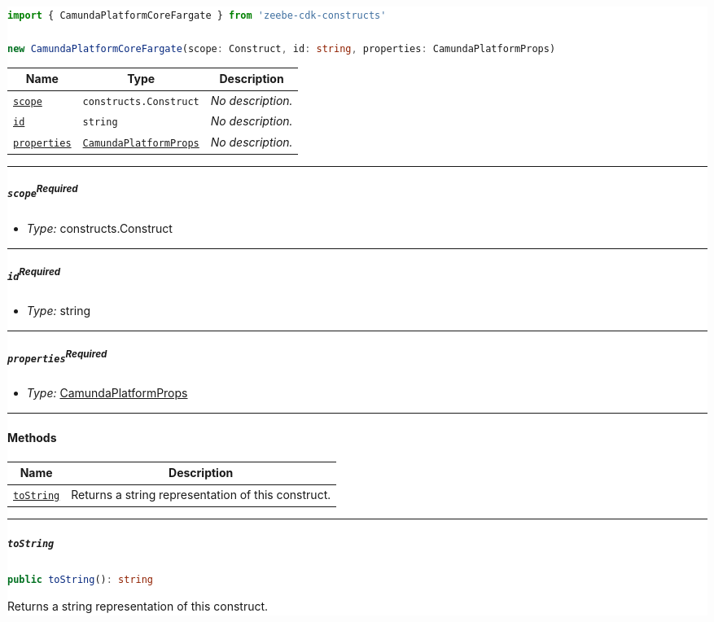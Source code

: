 ```typescript
import { CamundaPlatformCoreFargate } from 'zeebe-cdk-constructs'

new CamundaPlatformCoreFargate(scope: Construct, id: string, properties: CamundaPlatformProps)
```

| **Name** | **Type** | **Description** |
| --- | --- | --- |
| <code><a href="#zeebe-cdk-constructs.CamundaPlatformCoreFargate.Initializer.parameter.scope">scope</a></code> | <code>constructs.Construct</code> | *No description.* |
| <code><a href="#zeebe-cdk-constructs.CamundaPlatformCoreFargate.Initializer.parameter.id">id</a></code> | <code>string</code> | *No description.* |
| <code><a href="#zeebe-cdk-constructs.CamundaPlatformCoreFargate.Initializer.parameter.properties">properties</a></code> | <code><a href="#zeebe-cdk-constructs.CamundaPlatformProps">CamundaPlatformProps</a></code> | *No description.* |

---

##### `scope`<sup>Required</sup> <a name="scope" id="zeebe-cdk-constructs.CamundaPlatformCoreFargate.Initializer.parameter.scope"></a>

- *Type:* constructs.Construct

---

##### `id`<sup>Required</sup> <a name="id" id="zeebe-cdk-constructs.CamundaPlatformCoreFargate.Initializer.parameter.id"></a>

- *Type:* string

---

##### `properties`<sup>Required</sup> <a name="properties" id="zeebe-cdk-constructs.CamundaPlatformCoreFargate.Initializer.parameter.properties"></a>

- *Type:* <a href="#zeebe-cdk-constructs.CamundaPlatformProps">CamundaPlatformProps</a>

---

#### Methods <a name="Methods" id="Methods"></a>

| **Name** | **Description** |
| --- | --- |
| <code><a href="#zeebe-cdk-constructs.CamundaPlatformCoreFargate.toString">toString</a></code> | Returns a string representation of this construct. |

---

##### `toString` <a name="toString" id="zeebe-cdk-constructs.CamundaPlatformCoreFargate.toString"></a>

```typescript
public toString(): string
```

Returns a string representation of this construct.
